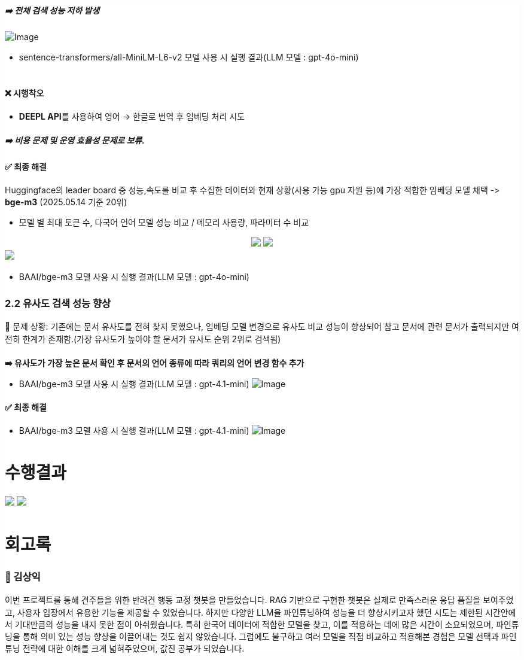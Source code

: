 ##### ➡️ **전체 검색 성능 저하 발생**
![Image](https://github.com/user-attachments/assets/a00a3976-6429-4a38-9bf9-e22241e85418) 

- sentence-transformers/all-MiniLM-L6-v2 모델 사용 시 실행 결과(LLM 모델 : gpt-4o-mini)<br/><br/>

#### ❌ 시행착오
- **DEEPL API**를 사용하여 영어 → 한글로 번역 후 임베딩 처리 시도

##### ➡️ **비용 문제 및 운영 효율성 문제로 보류.**

#### ✅ 최종 해결 
Huggingface의 leader board 중 성능,속도를 비교 후 수집한 데이터와 현재 상황(사용 가능 gpu 자원 등)에 가장 적합한 임베딩 모델 채택 -> **bge-m3** (2025.05.14 기준 20위)<br/>
- 모델 별 최대 토큰 수, 다국어 언어 모델 성능 비교 / 메모리 사용량, 파라미터 수 비교
<div align="center">
  <img src="https://github.com/user-attachments/assets/72e8d15a-7991-44df-8d3f-4381dfd6fa34" width="45%" />
  <img src="https://github.com/user-attachments/assets/62b4f76f-17ac-4b17-b7b7-1489b10c7072" width="45%" />
</div>
<img src="https://cdn.discordapp.com/attachments/1368557343834509486/1372172819911282808/image.png?ex=6825cf06&is=68247d86&hm=c26146a28c2e4954e53c712222c58442682cf471f08e91faacd59cb36cbaab7e&">

- BAAI/bge-m3 모델 사용 시 실행 결과(LLM 모델 : gpt-4o-mini)

### 2.2 유사도 검색 성능 향상
🚨 문제 상황: 기존에는 문서 유사도를 전혀 찾지 못했으나, 임베딩 모델 변경으로 유사도 비교 성능이 향상되어 참고 문서에 관련 문서가 출력되지만 여전히 한계가 존재함.(가장 유사도가 높아야 할 문서가 유사도 순위 2위로 검색됨)<br><br>
**➡️ 유사도가 가장 높은 문서 확인 후 문서의 언어 종류에 따라 쿼리의 언어 변경 함수 추가**<br/>

- BAAI/bge-m3 모델 사용 시 실행 결과(LLM 모델 : gpt-4.1-mini)
![Image](https://github.com/user-attachments/assets/a43032f0-01a0-4379-92ed-819afc043b4d)

#### ✅ 최종 해결 
- BAAI/bge-m3 모델 사용 시 실행 결과(LLM 모델 : gpt-4.1-mini)
![Image](https://github.com/user-attachments/assets/c38b64b0-7219-47fa-af37-00d81b8c9212)

# 수행결과

<img src="https://media.discordapp.net/attachments/1368557343834509486/1372187612944535642/image.png?ex=6825dccc&is=68248b4c&hm=33b92b4f178dd791beed1a9014ae9716920e9409a142f9d5aff6db53a0a430a7&=&format=webp&quality=lossless&width=2610&height=1552">

<img src="https://media.discordapp.net/attachments/1368557343834509486/1372187649091043390/image.png?ex=6825dcd5&is=68248b55&hm=882b73ce9dc42c9e59149a6ef0584188e6a485231ce5e804f2342226c4ce2524&=&format=webp&quality=lossless&width=2610&height=1552">

<br>

# 회고록
### 🍗 김상익
이번 프로젝트를 통해 견주들을 위한 반려견 행동 교정 챗봇을 만들었습니다. RAG 기반으로 구현한 챗봇은 실제로 만족스러운 응답 품질을 보여주었고, 사용자 입장에서 유용한 기능을 제공할 수 있었습니다.
하지만 다양한 LLM을 파인튜닝하여 성능을 더 향상시키고자 했던 시도는 제한된 시간안에서 기대만큼의 성능을 내지 못한 점이 아쉬웠습니다. 특히 한국어 데이터에 적합한 모델을 찾고, 이를 적용하는 데에 많은 시간이 소요되었으며, 파인튜닝을 통해 의미 있는 성능 향상을 이끌어내는 것도 쉽지 않았습니다.
그럼에도 불구하고 여러 모델을 직접 비교하고 적용해본 경험은 모델 선택과 파인튜닝 전략에 대한 이해를 크게 넓혀주었으며, 값진 공부가 되었습니다.
